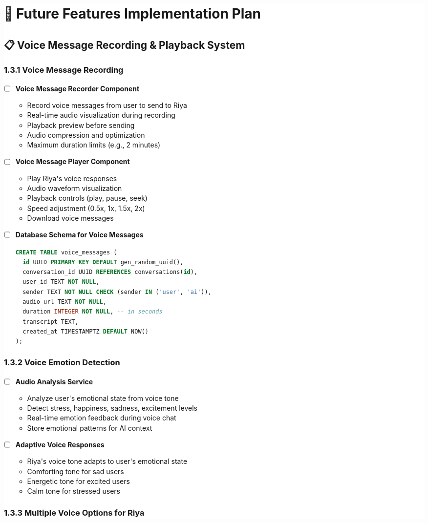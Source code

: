 # 🚀 Future Features Implementation Plan

## 📋 **Voice Message Recording & Playback System**

### **1.3.1 Voice Message Recording**

- [ ] **Voice Message Recorder Component**

  - Record voice messages from user to send to Riya
  - Real-time audio visualization during recording
  - Playback preview before sending
  - Audio compression and optimization
  - Maximum duration limits (e.g., 2 minutes)

- [ ] **Voice Message Player Component**

  - Play Riya's voice responses
  - Audio waveform visualization
  - Playback controls (play, pause, seek)
  - Speed adjustment (0.5x, 1x, 1.5x, 2x)
  - Download voice messages

- [ ] **Database Schema for Voice Messages**
  ```sql
  CREATE TABLE voice_messages (
    id UUID PRIMARY KEY DEFAULT gen_random_uuid(),
    conversation_id UUID REFERENCES conversations(id),
    user_id TEXT NOT NULL,
    sender TEXT NOT NULL CHECK (sender IN ('user', 'ai')),
    audio_url TEXT NOT NULL,
    duration INTEGER NOT NULL, -- in seconds
    transcript TEXT,
    created_at TIMESTAMPTZ DEFAULT NOW()
  );
  ```

### **1.3.2 Voice Emotion Detection**

- [ ] **Audio Analysis Service**

  - Analyze user's emotional state from voice tone
  - Detect stress, happiness, sadness, excitement levels
  - Real-time emotion feedback during voice chat
  - Store emotional patterns for AI context

- [ ] **Adaptive Voice Responses**
  - Riya's voice tone adapts to user's emotional state
  - Comforting tone for sad users
  - Energetic tone for excited users
  - Calm tone for stressed users

### **1.3.3 Multiple Voice Options for Riya**
